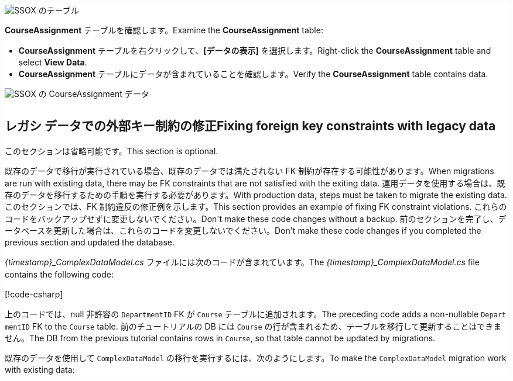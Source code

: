 ![SSOX のテーブル](complex-data-model/_static/ssox-tables.png)

<span data-ttu-id="e07a7-421">**CourseAssignment** テーブルを確認します。</span><span class="sxs-lookup"><span data-stu-id="e07a7-421">Examine the **CourseAssignment** table:</span></span>

* <span data-ttu-id="e07a7-422">**CourseAssignment** テーブルを右クリックして、**[データの表示]** を選択します。</span><span class="sxs-lookup"><span data-stu-id="e07a7-422">Right-click the **CourseAssignment** table and select **View Data**.</span></span>
* <span data-ttu-id="e07a7-423">**CourseAssignment** テーブルにデータが含まれていることを確認します。</span><span class="sxs-lookup"><span data-stu-id="e07a7-423">Verify the **CourseAssignment** table contains data.</span></span>

![SSOX の CourseAssignment データ](complex-data-model/_static/ssox-ci-data.png)

<a name="fk"></a>

## <a name="fixing-foreign-key-constraints-with-legacy-data"></a><span data-ttu-id="e07a7-425">レガシ データでの外部キー制約の修正</span><span class="sxs-lookup"><span data-stu-id="e07a7-425">Fixing foreign key constraints with legacy data</span></span>

<span data-ttu-id="e07a7-426">このセクションは省略可能です。</span><span class="sxs-lookup"><span data-stu-id="e07a7-426">This section is optional.</span></span>

<span data-ttu-id="e07a7-427">既存のデータで移行が実行されている場合、既存のデータでは満たされない FK 制約が存在する可能性があります。</span><span class="sxs-lookup"><span data-stu-id="e07a7-427">When migrations are run with existing data, there may be FK constraints that are not satisfied with the exiting data.</span></span> <span data-ttu-id="e07a7-428">運用データを使用する場合は、既存のデータを移行するための手順を実行する必要があります。</span><span class="sxs-lookup"><span data-stu-id="e07a7-428">With production data, steps must be taken to migrate the existing data.</span></span> <span data-ttu-id="e07a7-429">このセクションでは、FK 制約違反の修正例を示します。</span><span class="sxs-lookup"><span data-stu-id="e07a7-429">This section provides an example of fixing FK constraint violations.</span></span> <span data-ttu-id="e07a7-430">これらのコードをバックアップせずに変更しないでください。</span><span class="sxs-lookup"><span data-stu-id="e07a7-430">Don't make these code changes without a backup.</span></span> <span data-ttu-id="e07a7-431">前のセクションを完了し、データベースを更新した場合は、これらのコードを変更しないでください。</span><span class="sxs-lookup"><span data-stu-id="e07a7-431">Don't make these code changes if you completed the previous section and updated the database.</span></span>

<span data-ttu-id="e07a7-432">*{timestamp}_ComplexDataModel.cs* ファイルには次のコードが含まれています。</span><span class="sxs-lookup"><span data-stu-id="e07a7-432">The *{timestamp}_ComplexDataModel.cs* file contains the following code:</span></span>

[!code-csharp[](intro/samples/cu/Migrations/20171027005808_ComplexDataModel.cs?name=snippet_DepartmentID)]

<span data-ttu-id="e07a7-433">上のコードでは、null 非許容の `DepartmentID` FK が `Course` テーブルに追加されます。</span><span class="sxs-lookup"><span data-stu-id="e07a7-433">The preceding code adds a non-nullable `DepartmentID` FK to the `Course` table.</span></span> <span data-ttu-id="e07a7-434">前のチュートリアルの DB には `Course` の行が含まれるため、テーブルを移行して更新することはできません。</span><span class="sxs-lookup"><span data-stu-id="e07a7-434">The DB from the previous tutorial contains rows in `Course`, so that table cannot be updated by migrations.</span></span>

<span data-ttu-id="e07a7-435">既存のデータを使用して `ComplexDataModel` の移行を実行するには、次のようにします。</span><span class="sxs-lookup"><span data-stu-id="e07a7-435">To make the `ComplexDataModel` migration work with existing data:</span></span>

